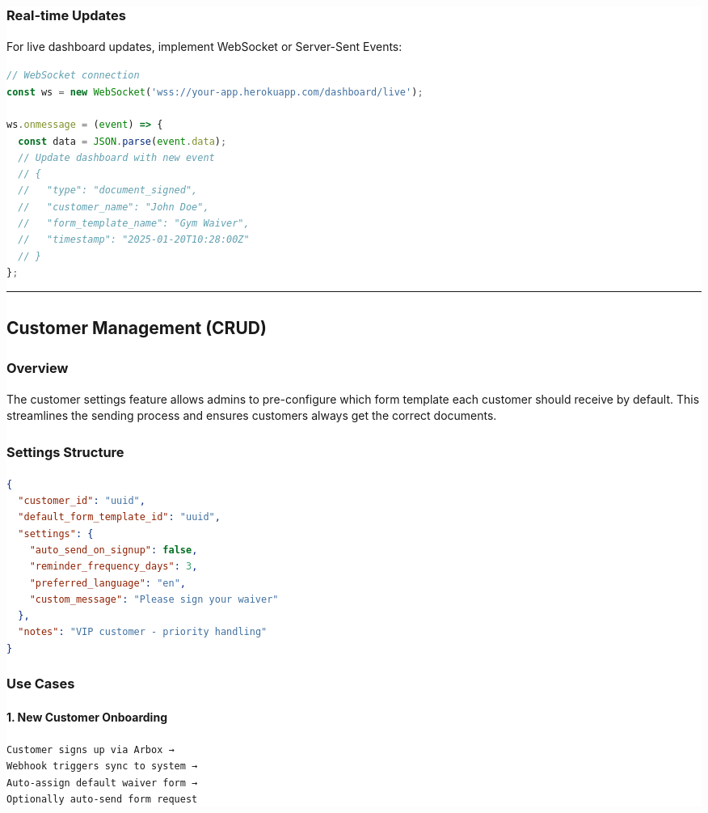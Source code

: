 ### Real-time Updates

For live dashboard updates, implement WebSocket or Server-Sent Events:

```javascript
// WebSocket connection
const ws = new WebSocket('wss://your-app.herokuapp.com/dashboard/live');

ws.onmessage = (event) => {
  const data = JSON.parse(event.data);
  // Update dashboard with new event
  // {
  //   "type": "document_signed",
  //   "customer_name": "John Doe",
  //   "form_template_name": "Gym Waiver",
  //   "timestamp": "2025-01-20T10:28:00Z"
  // }
};
```

---

## Customer Management (CRUD)

### Overview
The customer settings feature allows admins to pre-configure which form template each customer should receive by default. This streamlines the sending process and ensures customers always get the correct documents.

### Settings Structure
```json
{
  "customer_id": "uuid",
  "default_form_template_id": "uuid",
  "settings": {
    "auto_send_on_signup": false,
    "reminder_frequency_days": 3,
    "preferred_language": "en",
    "custom_message": "Please sign your waiver"
  },
  "notes": "VIP customer - priority handling"
}
```

### Use Cases

#### 1. New Customer Onboarding
```
Customer signs up via Arbox →
Webhook triggers sync to system →
Auto-assign default waiver form →
Optionally auto-send form request
```
